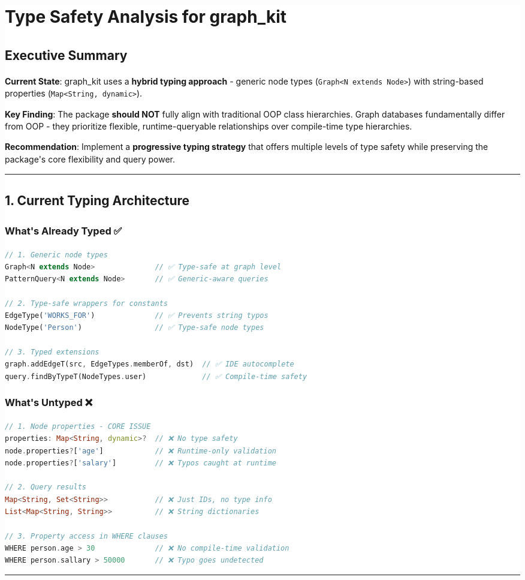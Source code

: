 # Type Safety Analysis for graph_kit

## Executive Summary

**Current State**: graph_kit uses a **hybrid typing approach** - generic node types (`Graph<N extends Node>`) with string-based properties (`Map<String, dynamic>`).

**Key Finding**: The package **should NOT** fully align with traditional OOP class hierarchies. Graph databases fundamentally differ from OOP - they prioritize flexible, runtime-queryable relationships over compile-time type hierarchies.

**Recommendation**: Implement a **progressive typing strategy** that offers multiple levels of type safety while preserving the package's core flexibility and query power.

---

## 1. Current Typing Architecture

### What's Already Typed ✅
```dart
// 1. Generic node types
Graph<N extends Node>              // ✅ Type-safe at graph level
PatternQuery<N extends Node>       // ✅ Generic-aware queries

// 2. Type-safe wrappers for constants
EdgeType('WORKS_FOR')              // ✅ Prevents string typos
NodeType('Person')                 // ✅ Type-safe node types

// 3. Typed extensions
graph.addEdgeT(src, EdgeTypes.memberOf, dst)  // ✅ IDE autocomplete
query.findByTypeT(NodeTypes.user)             // ✅ Compile-time safety
```

### What's Untyped ❌
```dart
// 1. Node properties - CORE ISSUE
properties: Map<String, dynamic>?  // ❌ No type safety
node.properties?['age']            // ❌ Runtime-only validation
node.properties?['salary']         // ❌ Typos caught at runtime

// 2. Query results
Map<String, Set<String>>           // ❌ Just IDs, no type info
List<Map<String, String>>          // ❌ String dictionaries

// 3. Property access in WHERE clauses
WHERE person.age > 30              // ❌ No compile-time validation
WHERE person.sallary > 50000       // ❌ Typo goes undetected
```

---

